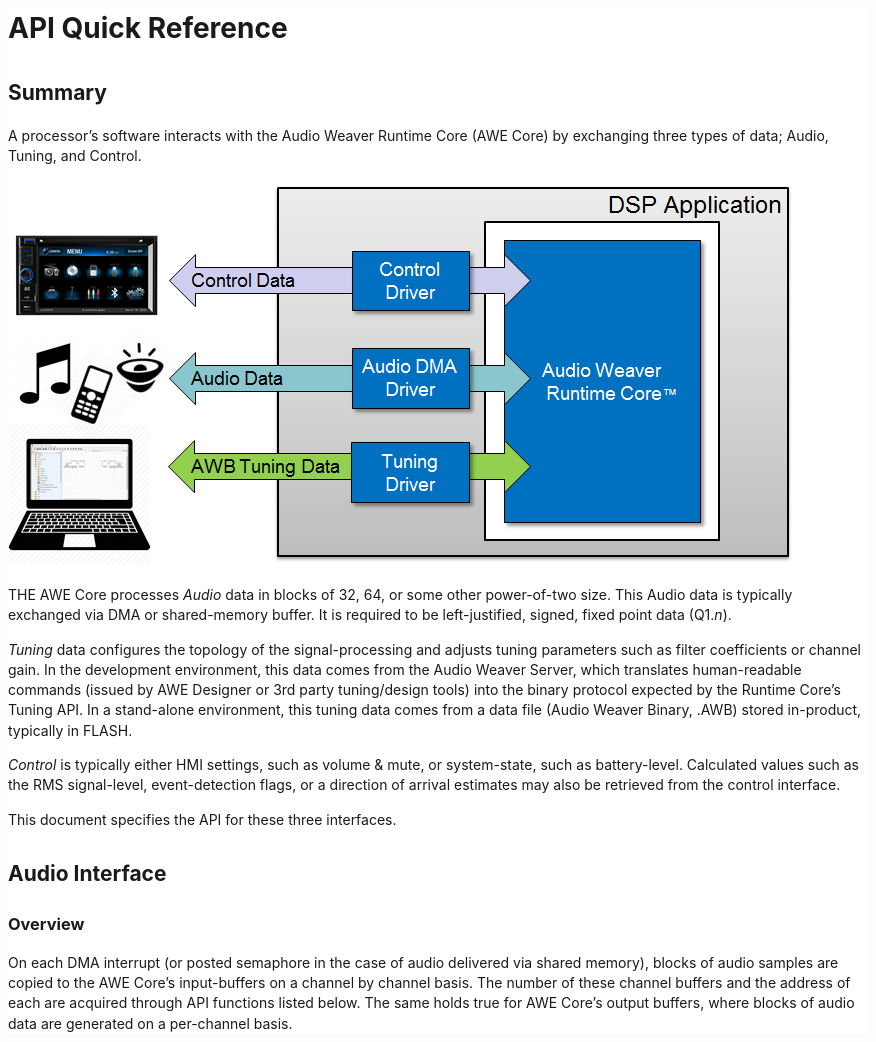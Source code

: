 # API Quick Reference

## Summary

A processor’s software interacts with the Audio Weaver Runtime Core \(AWE Core\) by exchanging three types of data; Audio, Tuning, and Control.

![](../.gitbook/assets/2%20%282%29.png)

THE AWE Core processes _Audio_ data in blocks of 32, 64, or some other power-of-two size. This Audio data is typically exchanged via DMA or shared-memory buffer. It is required to be left-justified, signed, fixed point data \(Q1._n_\).

_Tuning_ data configures the topology of the signal-processing and adjusts tuning parameters such as filter coefficients or channel gain. In the development environment, this data comes from the Audio Weaver Server, which translates human-readable commands \(issued by AWE Designer or 3rd party tuning/design tools\) into the binary protocol expected by the Runtime Core’s Tuning API. In a stand-alone environment, this tuning data comes from a data file \(Audio Weaver Binary, .AWB\) stored in-product, typically in FLASH.

_Control_ is typically either HMI settings, such as volume & mute, or system-state, such as battery-level. Calculated values such as the RMS signal-level, event-detection flags, or a direction of arrival estimates may also be retrieved from the control interface.

This document specifies the API for these three interfaces.

## Audio Interface

### Overview

On each DMA interrupt \(or posted semaphore in the case of audio delivered via shared memory\), blocks of audio samples are copied to the AWE Core’s input-buffers on a channel by channel basis. The number of these channel buffers and the address of each are acquired through API functions listed below. The same holds true for AWE Core’s output buffers, where blocks of audio data are generated on a per-channel basis.
